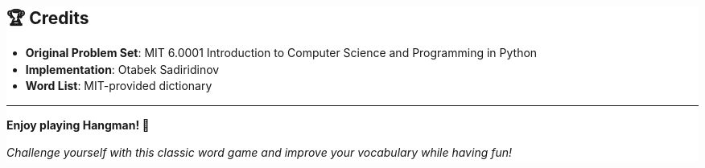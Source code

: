 ## 🏆 Credits

- **Original Problem Set**: MIT 6.0001 Introduction to Computer Science and Programming in Python
- **Implementation**: Otabek Sadiridinov
- **Word List**: MIT-provided dictionary

---

**Enjoy playing Hangman! 🎯**

*Challenge yourself with this classic word game and improve your vocabulary while having fun!*
